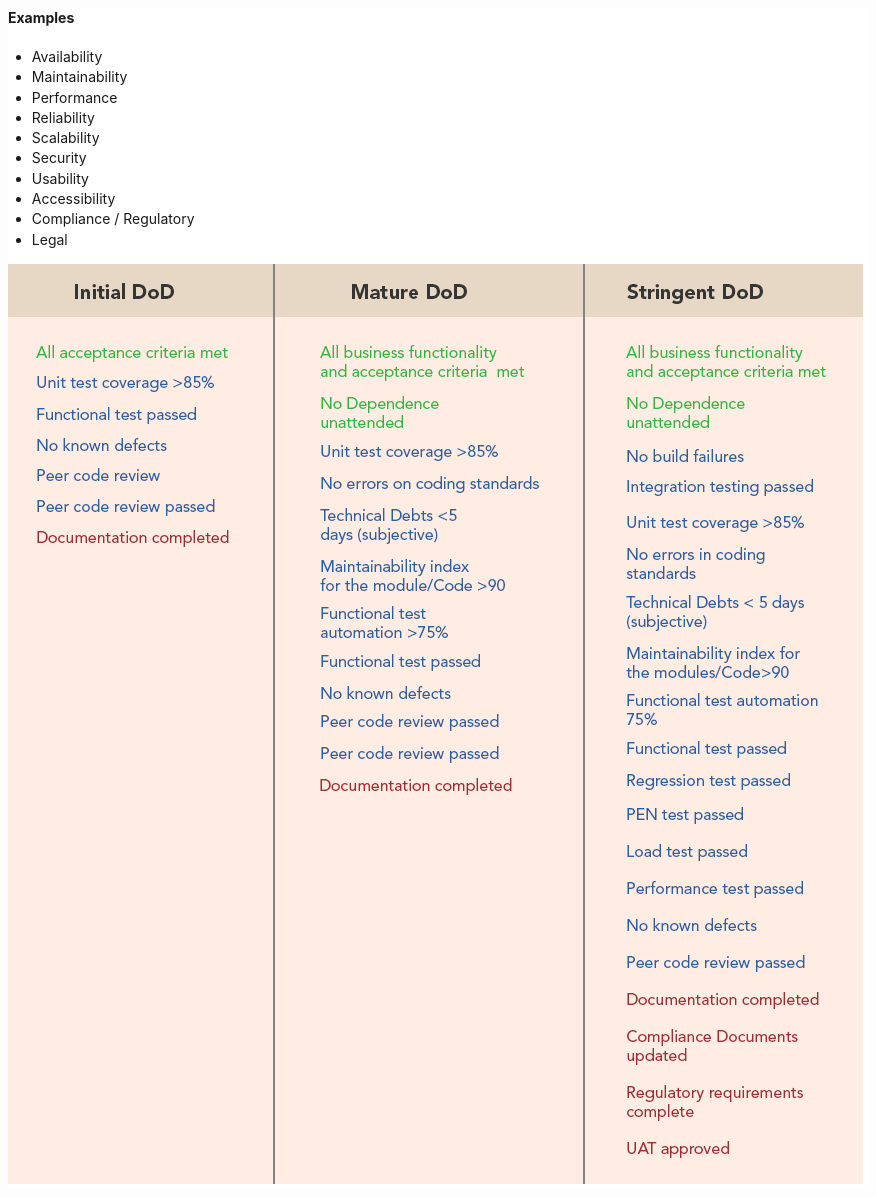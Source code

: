 #### Examples

- Availability
- Maintainability
- Performance
- Reliability
- Scalability
- Security
- Usability
- Accessibility
- Compliance / Regulatory
- Legal

![](dods-example.png)
